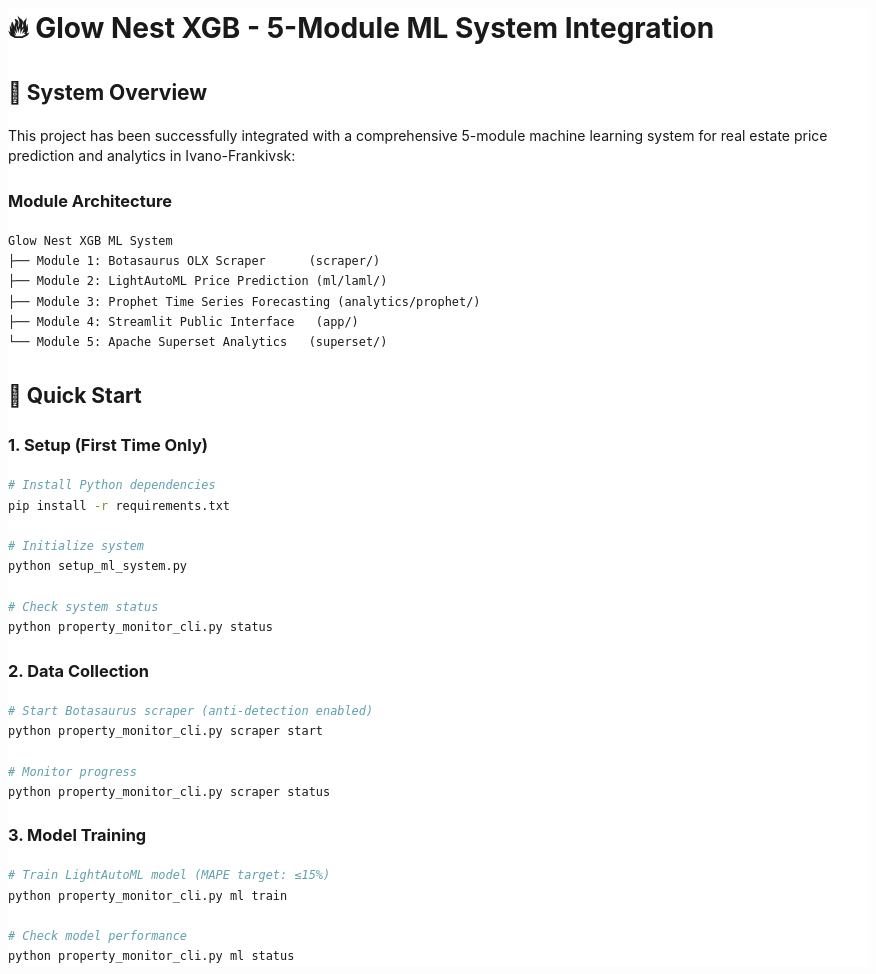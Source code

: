 # 🔥 Glow Nest XGB - 5-Module ML System Integration

## 🎯 System Overview

This project has been successfully integrated with a comprehensive 5-module machine learning system for real estate price prediction and analytics in Ivano-Frankivsk:

### Module Architecture

```
Glow Nest XGB ML System
├── Module 1: Botasaurus OLX Scraper      (scraper/)
├── Module 2: LightAutoML Price Prediction (ml/laml/)  
├── Module 3: Prophet Time Series Forecasting (analytics/prophet/)
├── Module 4: Streamlit Public Interface   (app/)
└── Module 5: Apache Superset Analytics   (superset/)
```

## 🚀 Quick Start

### 1. Setup (First Time Only)
```bash
# Install Python dependencies
pip install -r requirements.txt

# Initialize system
python setup_ml_system.py

# Check system status
python property_monitor_cli.py status
```

### 2. Data Collection
```bash
# Start Botasaurus scraper (anti-detection enabled)
python property_monitor_cli.py scraper start

# Monitor progress
python property_monitor_cli.py scraper status
```

### 3. Model Training
```bash
# Train LightAutoML model (MAPE target: ≤15%)
python property_monitor_cli.py ml train

# Check model performance
python property_monitor_cli.py ml status
```
